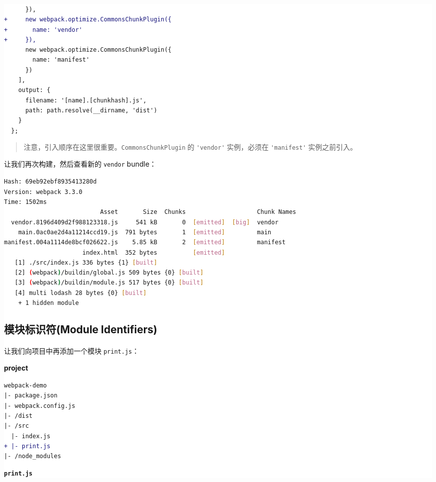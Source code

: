 ```diff
      }),
+     new webpack.optimize.CommonsChunkPlugin({
+       name: 'vendor'
+     }),
      new webpack.optimize.CommonsChunkPlugin({
        name: 'manifest'
      })
    ],
    output: {
      filename: '[name].[chunkhash].js',
      path: path.resolve(__dirname, 'dist')
    }
  };
```

> 注意，引入顺序在这里很重要。`CommonsChunkPlugin` 的 `'vendor'` 实例，必须在 `'manifest'` 实例之前引入。

让我们再次构建，然后查看新的 `vendor` bundle：

```bash
Hash: 69eb92ebf8935413280d
Version: webpack 3.3.0
Time: 1502ms
                           Asset       Size  Chunks                    Chunk Names
  vendor.8196d409d2f988123318.js     541 kB       0  [emitted]  [big]  vendor
    main.0ac0ae2d4a11214ccd19.js  791 bytes       1  [emitted]         main
manifest.004a1114de8bcf026622.js    5.85 kB       2  [emitted]         manifest
                      index.html  352 bytes          [emitted]
   [1] ./src/index.js 336 bytes {1} [built]
   [2] (webpack)/buildin/global.js 509 bytes {0} [built]
   [3] (webpack)/buildin/module.js 517 bytes {0} [built]
   [4] multi lodash 28 bytes {0} [built]
    + 1 hidden module
```

## 模块标识符(Module Identifiers)

让我们向项目中再添加一个模块 `print.js`：

**project**

```diff
webpack-demo
|- package.json
|- webpack.config.js
|- /dist
|- /src
  |- index.js
+ |- print.js
|- /node_modules
```

**`print.js`**
